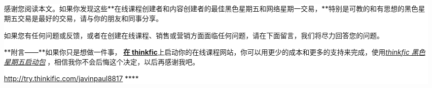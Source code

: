 感谢您阅读本文。如果你发现这些**在线课程创建者和内容创建者的最佳黑色星期五和网络星期一交易，**特别是可教的和有思想的黑色星期五交易是最好的交易，请与你的朋友和同事分享。

如果您有任何问题或反馈，或者在创建在线课程、销售或营销方面面临任何问题，请在下面留言，我们将尽力回答您的问题。

**附言——**如果你只是想做一件事， [**在 thinkfic**](http://try.thinkific.com/javinpaul8817)上启动你的在线课程网站，你可以用更少的成本和更多的支持来完成，使用[*thinkfic 黑色星期五启动包*](http://try.thinkific.com/javinpaul8817) ，相信我你不会后悔这个决定，以后再感谢我吧。

<http://try.thinkific.com/javinpaul8817> ****